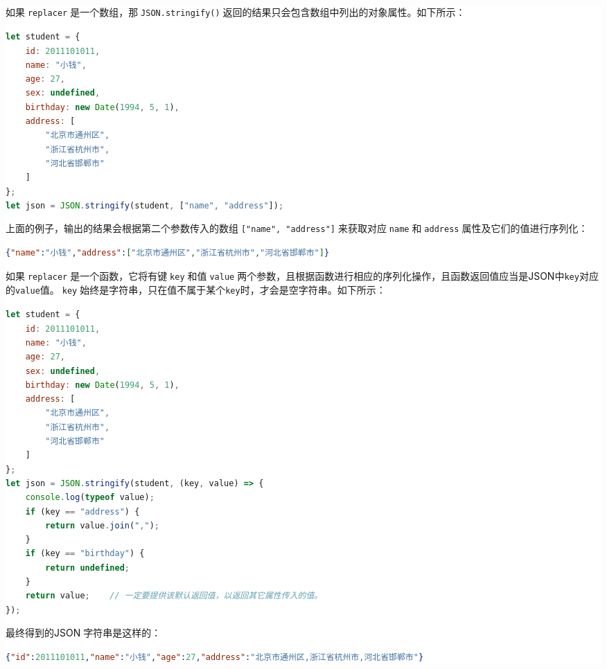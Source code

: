 如果 `replacer` 是一个数组，那 `JSON.stringify()` 返回的结果只会包含数组中列出的对象属性。如下所示：

```javascript
let student = {
    id: 2011101011,
    name: "小钱",
    age: 27,
    sex: undefined,
    birthday: new Date(1994, 5, 1),
    address: [
        "北京市通州区",
        "浙江省杭州市",
        "河北省邯郸市"
    ]
};
let json = JSON.stringify(student, ["name", "address"]);
```

上面的例子，输出的结果会根据第二个参数传入的数组 `["name", "address"]` 来获取对应 `name` 和 `address` 属性及它们的值进行序列化：

```json
{"name":"小钱","address":["北京市通州区","浙江省杭州市","河北省邯郸市"]}
```

如果 `replacer` 是一个函数，它将有键 `key` 和值 `value` 两个参数，且根据函数进行相应的序列化操作，且函数返回值应当是JSON中`key`对应的`value`值。 `key` 始终是字符串，只在值不属于某个`key`时，才会是空字符串。如下所示：

```javascript
let student = {
    id: 2011101011,
    name: "小钱",
    age: 27,
    sex: undefined,
    birthday: new Date(1994, 5, 1),
    address: [
        "北京市通州区",
        "浙江省杭州市",
        "河北省邯郸市"
    ]
};
let json = JSON.stringify(student, (key, value) => {
    console.log(typeof value);
    if (key == "address") {
        return value.join(",");
    }
    if (key == "birthday") {
        return undefined;
    }
    return value;    // 一定要提供该默认返回值，以返回其它属性传入的值。
});
```

最终得到的JSON 字符串是这样的：

```json
{"id":2011101011,"name":"小钱","age":27,"address":"北京市通州区,浙江省杭州市,河北省邯郸市"}
```
